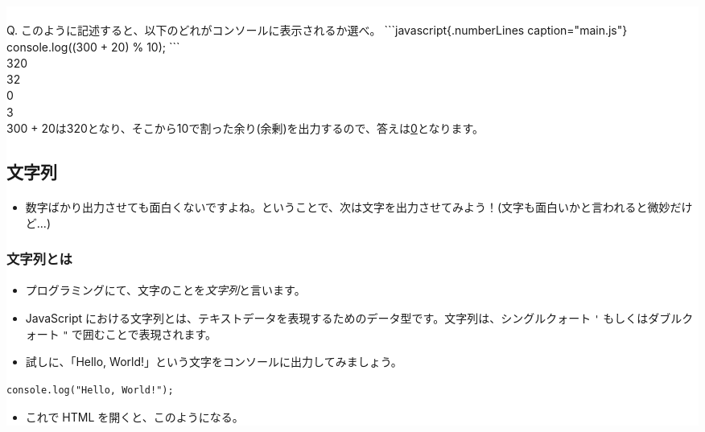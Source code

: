 <br>

<div class="note type-quiz">
Q. このように記述すると、以下のどれがコンソールに表示されるか選べ。
```javascript{.numberLines caption="main.js"}
console.log((300 + 20) % 10);
```
<div class="quizes">
<div class="options">
  <div class="option incorrect">320</div>
  <div class="option incorrect">32</div>
  <div class="option correct">0</div>
  <div class="option incorrect">3</div>
</div>
<div class="answercontent">
300 + 20は320となり、そこから10で割った余り(余剰)を出力するので、答えは<u>0</u>となります。
</div>
</div>

</div>

## 文字列

-   数字ばかり出力させても面白くないですよね。ということで、次は文字を出力させてみよう！(文字も面白いかと言われると微妙だけど...)

### 文字列とは

-   プログラミングにて、文字のことを<em>文字列</em>と言います。

-   JavaScript における文字列とは、テキストデータを表現するためのデータ型です。文字列は、シングルクォート `'` もしくはダブルクォート `"` で囲むことで表現されます。

-   試しに、「Hello, World!」という文字をコンソールに出力してみましょう。

```javascript{.numberLines caption="main.js"}
console.log("Hello, World!");
```

-   これで HTML を開くと、このようになる。
